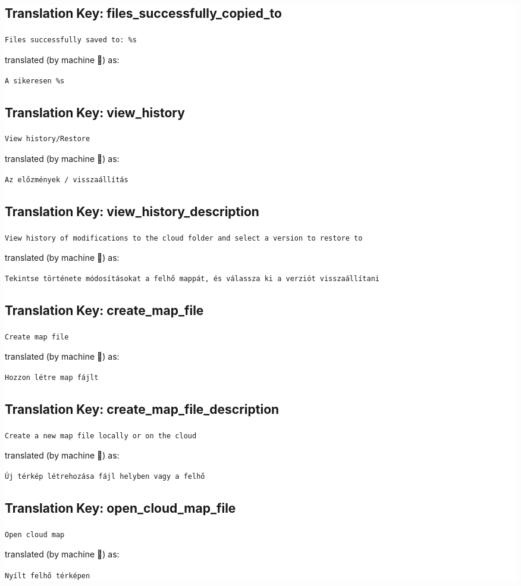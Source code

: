 
## Translation Key: files_successfully_copied_to
```
Files successfully saved to: %s
```
translated (by machine 🤖) as:
```
A sikeresen %s
```


## Translation Key: view_history
```
View history/Restore
```
translated (by machine 🤖) as:
```
Az előzmények / visszaállítás
```


## Translation Key: view_history_description
```
View history of modifications to the cloud folder and select a version to restore to
```
translated (by machine 🤖) as:
```
Tekintse története módosításokat a felhő mappát, és válassza ki a verziót visszaállítani
```


## Translation Key: create_map_file
```
Create map file
```
translated (by machine 🤖) as:
```
Hozzon létre map fájlt
```


## Translation Key: create_map_file_description
```
Create a new map file locally or on the cloud
```
translated (by machine 🤖) as:
```
Új térkép létrehozása fájl helyben vagy a felhő
```


## Translation Key: open_cloud_map_file
```
Open cloud map
```
translated (by machine 🤖) as:
```
Nyílt felhő térképen
```
